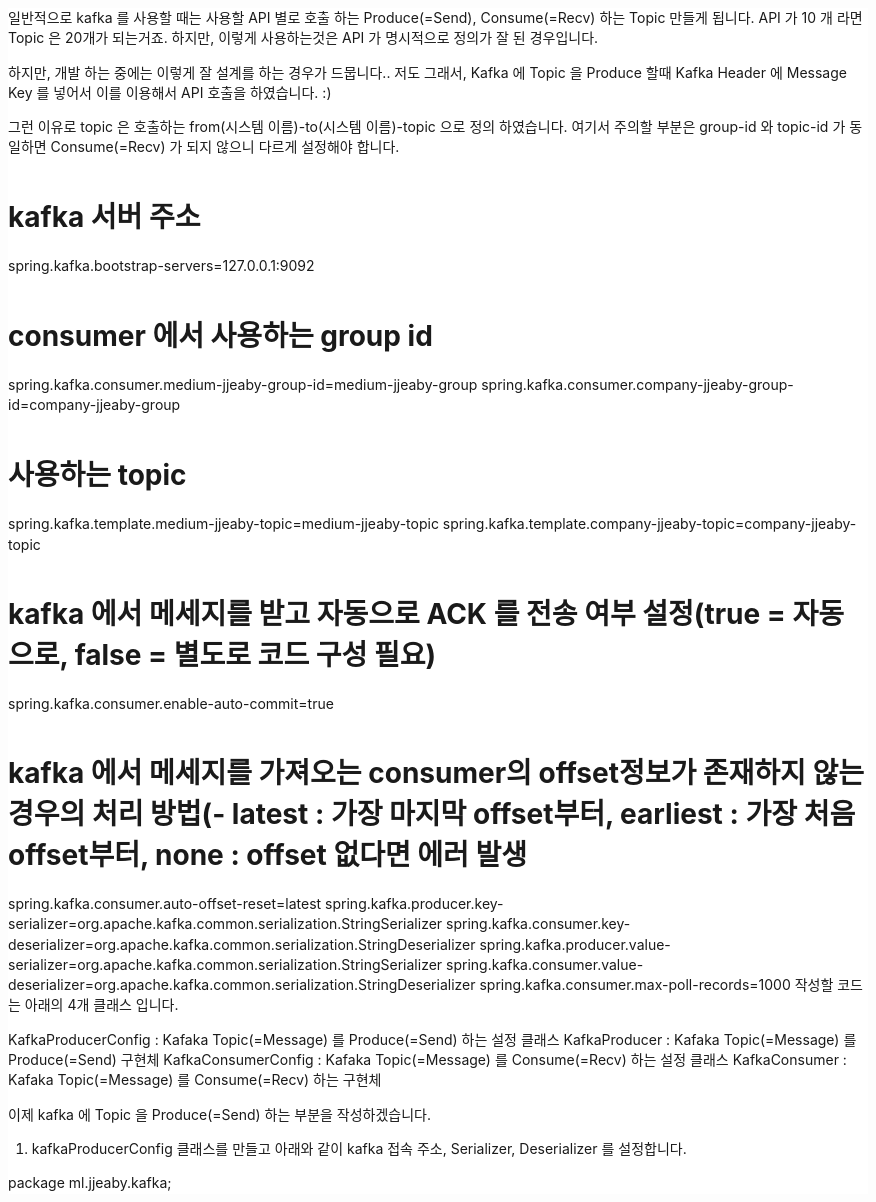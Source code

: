일반적으로 kafka 를 사용할 때는 사용할 API 별로 호출 하는 Produce(=Send), Consume(=Recv) 하는 Topic 만들게 됩니다. API 가 10 개 라면 Topic 은 20개가 되는거죠. 하지만, 이렇게 사용하는것은 API 가 명시적으로 정의가 잘 된 경우입니다.

하지만, 개발 하는 중에는 이렇게 잘 설계를 하는 경우가 드뭅니다.. 저도 그래서, Kafka 에 Topic 을 Produce 할때 Kafka Header 에 Message Key 를 넣어서 이를 이용해서 API 호출을 하였습니다. :)

그런 이유로 topic 은 호출하는 from(시스템 이름)-to(시스템 이름)-topic 으로 정의 하였습니다. 여기서 주의할 부분은 group-id 와 topic-id 가 동일하면 Consume(=Recv) 가 되지 않으니 다르게 설정해야 합니다.

# kafka 서버 주소
spring.kafka.bootstrap-servers=127.0.0.1:9092
# consumer 에서 사용하는 group id
spring.kafka.consumer.medium-jjeaby-group-id=medium-jjeaby-group
spring.kafka.consumer.company-jjeaby-group-id=company-jjeaby-group
# 사용하는 topic
spring.kafka.template.medium-jjeaby-topic=medium-jjeaby-topic
spring.kafka.template.company-jjeaby-topic=company-jjeaby-topic

# kafka 에서 메세지를 받고 자동으로 ACK 를 전송 여부 설정(true = 자동으로, false = 별도로 코드 구성 필요)
spring.kafka.consumer.enable-auto-commit=true
# kafka 에서 메세지를 가져오는 consumer의 offset정보가 존재하지 않는 경우의 처리 방법(- latest : 가장 마지막 offset부터, earliest : 가장 처음 offset부터, none : offset 없다면 에러 발생
spring.kafka.consumer.auto-offset-reset=latest
spring.kafka.producer.key-serializer=org.apache.kafka.common.serialization.StringSerializer
spring.kafka.consumer.key-deserializer=org.apache.kafka.common.serialization.StringDeserializer
spring.kafka.producer.value-serializer=org.apache.kafka.common.serialization.StringSerializer
spring.kafka.consumer.value-deserializer=org.apache.kafka.common.serialization.StringDeserializer
spring.kafka.consumer.max-poll-records=1000
작성할 코드는 아래의 4개 클래스 입니다.

KafkaProducerConfig
: Kafaka Topic(=Message) 를 Produce(=Send) 하는 설정 클래스
KafkaProducer
: Kafaka Topic(=Message) 를 Produce(=Send) 구현체
KafkaConsumerConfig
: Kafaka Topic(=Message) 를 Consume(=Recv) 하는 설정 클래스
KafkaConsumer
: Kafaka Topic(=Message) 를 Consume(=Recv) 하는 구현체

이제 kafka 에 Topic 을 Produce(=Send) 하는 부분을 작성하겠습니다.

1. kafkaProducerConfig 클래스를 만들고 아래와 같이 kafka 접속 주소, Serializer, Deserializer 를 설정합니다.

package ml.jjeaby.kafka;
